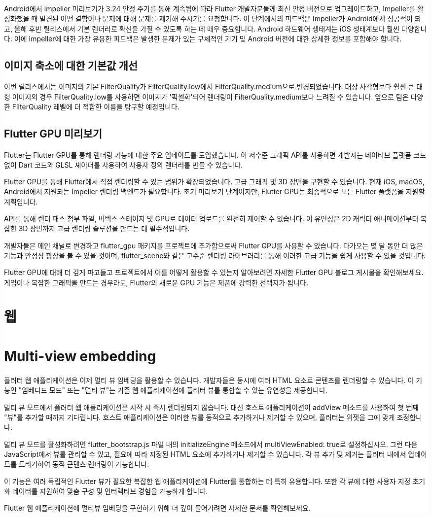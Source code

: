 Android에서 Impeller 미리보기가 3.24 안정 주기를 통해 계속됨에 따라 Flutter 개발자분들께 최신 안정 버전으로 업그레이드하고, Impeller를 활성화했을 때 발견된 어떤 결함이나 문제에 대해 문제를 제기해 주시기를 요청합니다. 이 단계에서의 피드백은 Impeller가 Android에서 성공적이 되고, 올해 후반 릴리스에서 기본 렌더러로 확신을 가질 수 있도록 하는 데 매우 중요합니다. Android 하드웨어 생태계는 iOS 생태계보다 훨씬 다양합니다. 이에 Impeller에 대한 가장 유용한 피드백은 발생한 문제가 있는 구체적인 기기 및 Android 버전에 대한 상세한 정보를 포함해야 합니다.

## 이미지 축소에 대한 기본값 개선

<div class="content-ad"></div>

이번 릴리스에서는 이미지의 기본 FilterQuality가 FilterQuality.low에서 FilterQuality.medium으로 변경되었습니다. 대상 사각형보다 훨씬 큰 대형 이미지의 경우 FilterQuality.low를 사용하면 이미지가 '픽셀화'되어 렌더링이 FilterQuality.medium보다 느려질 수 있습니다. 앞으로 팀은 다양한 FilterQuality 레벨에 더 적합한 이름을 탐구할 예정입니다.

## Flutter GPU 미리보기

Flutter는 Flutter GPU를 통해 렌더링 기능에 대한 주요 업데이트를 도입했습니다. 이 저수준 그래픽 API를 사용하면 개발자는 네이티브 플랫폼 코드 없이 Dart 코드와 GLSL 셰이더를 사용하여 사용자 정의 렌더러를 만들 수 있습니다.

Flutter GPU를 통해 Flutter에서 직접 렌더링할 수 있는 범위가 확장되었습니다. 고급 그래픽 및 3D 장면을 구현할 수 있습니다. 현재 iOS, macOS, Android에서 지원되는 Impeller 렌더링 백엔드가 필요합니다. 초기 미리보기 단계이지만, Flutter GPU는 최종적으로 모든 Flutter 플랫폼을 지원할 계획입니다.

<div class="content-ad"></div>

API를 통해 렌더 패스 첨부 파일, 버텍스 스테이지 및 GPU로 데이터 업로드를 완전히 제어할 수 있습니다. 이 유연성은 2D 캐릭터 애니메이션부터 복잡한 3D 장면까지 고급 렌더링 솔루션을 만드는 데 필수적입니다.

개발자들은 메인 채널로 변경하고 flutter_gpu 패키지를 프로젝트에 추가함으로써 Flutter GPU를 사용할 수 있습니다. 다가오는 몇 달 동안 더 많은 기능과 안정성 향상을 볼 수 있을 것이며, flutter_scene와 같은 고수준 렌더링 라이브러리를 통해 이러한 고급 기능을 쉽게 사용할 수 있을 것입니다.

Flutter GPU에 대해 더 깊게 파고들고 프로젝트에서 이를 어떻게 활용할 수 있는지 알아보려면 자세한 Flutter GPU 블로그 게시물을 확인해보세요. 게임이나 복잡한 그래픽을 만드는 경우라도, Flutter의 새로운 GPU 기능은 제품에 강력한 선택지가 됩니다.

# 웹

<div class="content-ad"></div>

# Multi-view embedding

플러터 웹 애플리케이션은 이제 멀티 뷰 임베딩을 활용할 수 있습니다. 개발자들은 동시에 여러 HTML 요소로 콘텐츠를 렌더링할 수 있습니다. 이 기능인 "임베디드 모드" 또는 "멀티 뷰"는 기존 웹 애플리케이션에 플러터 뷰를 통합할 수 있는 유연성을 제공합니다.

멀티 뷰 모드에서 플러터 웹 애플리케이션은 시작 시 즉시 렌더링되지 않습니다. 대신 호스트 애플리케이션이 addView 메소드를 사용하여 첫 번째 "뷰"를 추가할 때까지 기다립니다. 호스트 애플리케이션은 이러한 뷰를 동적으로 추가하거나 제거할 수 있으며, 플러터는 위젯을 그에 맞게 조정합니다.

멀티 뷰 모드를 활성화하려면 flutter_bootstrap.js 파일 내의 initializeEngine 메소드에서 multiViewEnabled: true로 설정하십시오. 그런 다음 JavaScript에서 뷰를 관리할 수 있고, 필요에 따라 지정된 HTML 요소에 추가하거나 제거할 수 있습니다. 각 뷰 추가 및 제거는 플러터 내에서 업데이트를 트리거하여 동적 콘텐츠 렌더링이 가능합니다.

<div class="content-ad"></div>

이 기능은 여러 독립적인 Flutter 뷰가 필요한 복잡한 웹 애플리케이션에 Flutter를 통합하는 데 특히 유용합니다. 또한 각 뷰에 대한 사용자 지정 초기화 데이터를 지원하여 맞춤 구성 및 인터랙티브 경험을 가능하게 합니다.

Flutter 웹 애플리케이션에 멀티뷰 임베딩을 구현하기 위해 더 깊이 들어가려면 자세한 문서를 확인해보세요.
